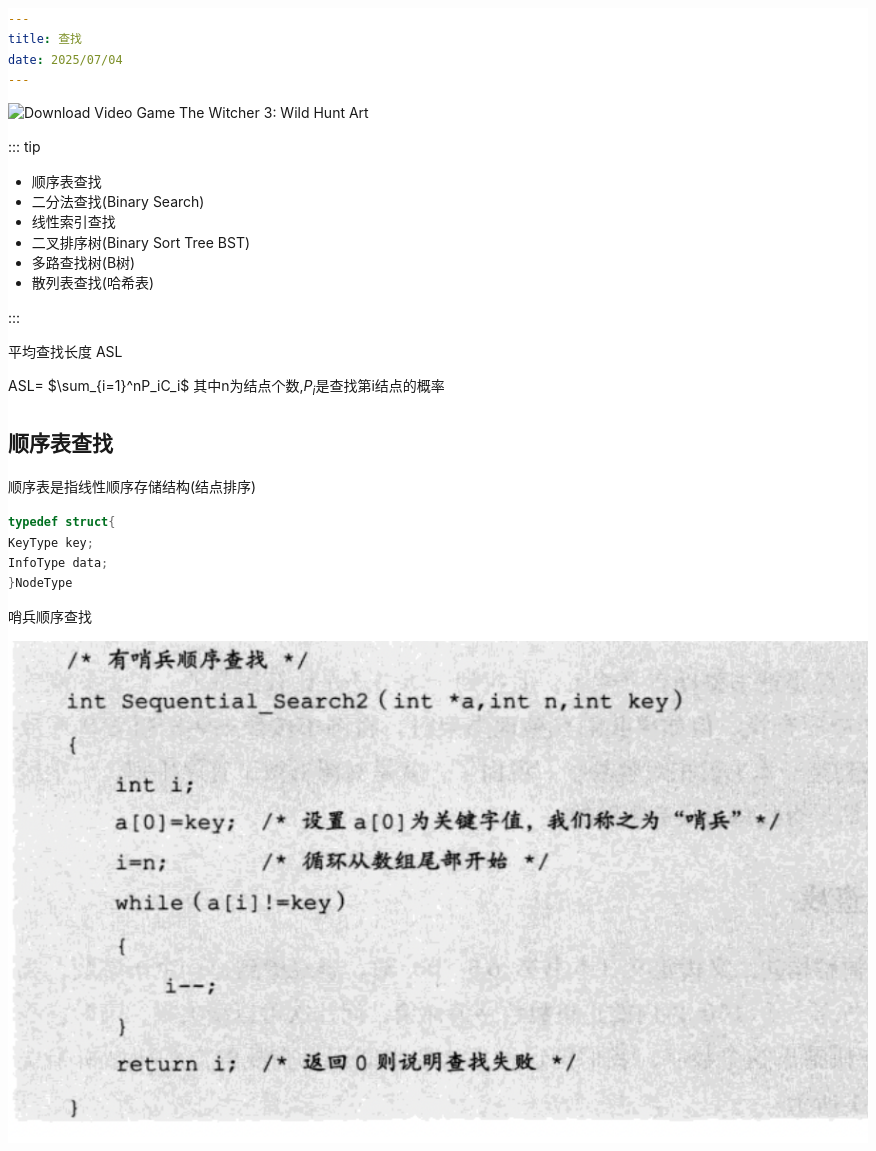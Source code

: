 ```yaml
---
title: 查找
date: 2025/07/04
---
```


![Download Video Game The Witcher 3: Wild Hunt Art](https://artfiles.alphacoders.com/801/thumb-1920-80130.jpg)

::: tip

- 顺序表查找
- 二分法查找(Binary Search)
- 线性索引查找
- 二叉排序树(Binary Sort Tree BST)
- 多路查找树(B树)
- 散列表查找(哈希表)

:::

平均查找长度 ASL 

ASL= $\sum_{i=1}^nP_iC_i$  其中n为结点个数,$P_i$是查找第i结点的概率

## 顺序表查找

顺序表是指线性顺序存储结构(结点排序)

~~~c
typedef struct{
KeyType key;
InfoType data;
}NodeType
~~~

哨兵顺序查找

![image-20211002222307489](images/2-Structure/image-20211002222307489.png)
